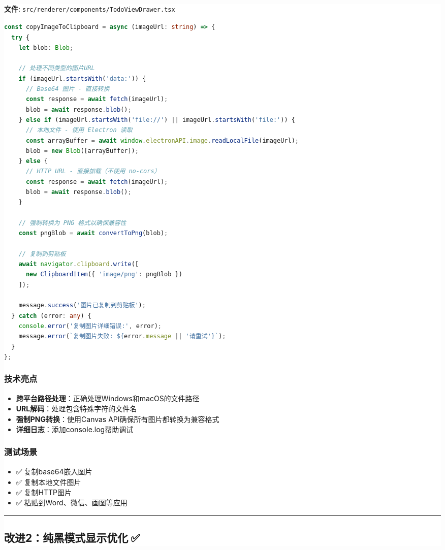 **文件**: `src/renderer/components/TodoViewDrawer.tsx`
```typescript
const copyImageToClipboard = async (imageUrl: string) => {
  try {
    let blob: Blob;
    
    // 处理不同类型的图片URL
    if (imageUrl.startsWith('data:')) {
      // Base64 图片 - 直接转换
      const response = await fetch(imageUrl);
      blob = await response.blob();
    } else if (imageUrl.startsWith('file://') || imageUrl.startsWith('file:')) {
      // 本地文件 - 使用 Electron 读取
      const arrayBuffer = await window.electronAPI.image.readLocalFile(imageUrl);
      blob = new Blob([arrayBuffer]);
    } else {
      // HTTP URL - 直接加载（不使用 no-cors）
      const response = await fetch(imageUrl);
      blob = await response.blob();
    }
    
    // 强制转换为 PNG 格式以确保兼容性
    const pngBlob = await convertToPng(blob);
    
    // 复制到剪贴板
    await navigator.clipboard.write([
      new ClipboardItem({ 'image/png': pngBlob })
    ]);
    
    message.success('图片已复制到剪贴板');
  } catch (error: any) {
    console.error('复制图片详细错误:', error);
    message.error(`复制图片失败: ${error.message || '请重试'}`);
  }
};
```

### 技术亮点
- **跨平台路径处理**：正确处理Windows和macOS的文件路径
- **URL解码**：处理包含特殊字符的文件名
- **强制PNG转换**：使用Canvas API确保所有图片都转换为兼容格式
- **详细日志**：添加console.log帮助调试

### 测试场景
- ✅ 复制base64嵌入图片
- ✅ 复制本地文件图片
- ✅ 复制HTTP图片
- ✅ 粘贴到Word、微信、画图等应用

---

## 改进2：纯黑模式显示优化 ✅
